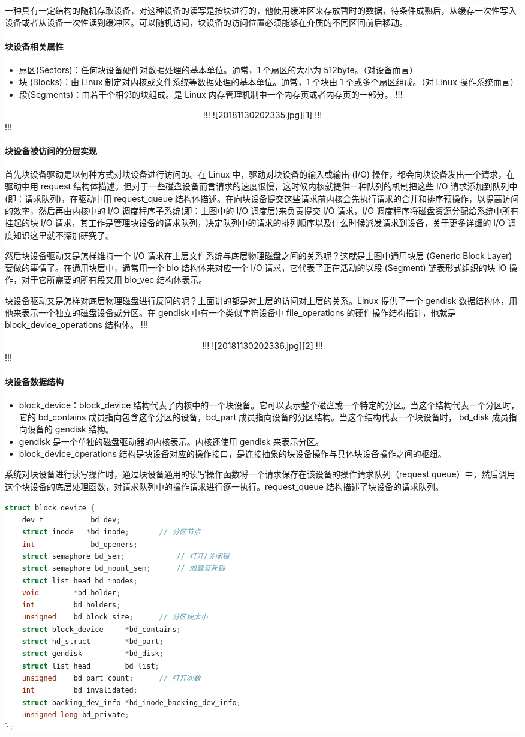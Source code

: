 一种具有一定结构的随机存取设备，对这种设备的读写是按块进行的，他使用缓冲区来存放暂时的数据，待条件成熟后，从缓存一次性写入设备或者从设备一次性读到缓冲区。可以随机访问，块设备的访问位置必须能够在介质的不同区间前后移动。

#### 块设备相关属性

- 扇区(Sectors)：任何块设备硬件对数据处理的基本单位。通常，1 个扇区的大小为 512byte。（对设备而言）
- 块  (Blocks)：由 Linux 制定对内核或文件系统等数据处理的基本单位。通常，1 个块由 1 个或多个扇区组成。（对 Linux 操作系统而言）
- 段(Segments)：由若干个相邻的块组成。是 Linux 内存管理机制中一个内存页或者内存页的一部分。
!!!
<center>
!!!
![20181130202335.jpg][1]
!!!
</center>
!!!

#### 块设备被访问的分层实现

首先块设备驱动是以何种方式对块设备进行访问的。在 Linux 中，驱动对块设备的输入或输出 (I/O) 操作，都会向块设备发出一个请求，在驱动中用 request 结构体描述。但对于一些磁盘设备而言请求的速度很慢，这时候内核就提供一种队列的机制把这些 I/O 请求添加到队列中(即：请求队列)，在驱动中用 request_queue 结构体描述。在向块设备提交这些请求前内核会先执行请求的合并和排序预操作，以提高访问的效率，然后再由内核中的 I/O 调度程序子系统(即：上图中的 I/O 调度层)来负责提交 I/O 请求，I/O 调度程序将磁盘资源分配给系统中所有挂起的块 I/O 请求，其工作是管理块设备的请求队列，决定队列中的请求的排列顺序以及什么时候派发请求到设备，关于更多详细的 I/O 调度知识这里就不深加研究了。

然后块设备驱动又是怎样维持一个 I/O 请求在上层文件系统与底层物理磁盘之间的关系呢？这就是上图中通用块层 (Generic Block Layer) 要做的事情了。在通用块层中，通常用一个 bio 结构体来对应一个 I/O 请求，它代表了正在活动的以段 (Segment) 链表形式组织的块 IO 操作，对于它所需要的所有段又用 bio_vec 结构体表示。

块设备驱动又是怎样对底层物理磁盘进行反问的呢？上面讲的都是对上层的访问对上层的关系。Linux 提供了一个 gendisk 数据结构体，用他来表示一个独立的磁盘设备或分区。在 gendisk 中有一个类似字符设备中 file_operations 的硬件操作结构指针，他就是 block_device_operations 结构体。
!!!
<center>
!!!
![20181130202336.jpg][2]
!!!
</center>
!!!

#### 块设备数据结构

- block_device：block_device 结构代表了内核中的一个块设备。它可以表示整个磁盘或一个特定的分区。当这个结构代表一个分区时，它的 bd_contains 成员指向包含这个分区的设备，bd_part 成员指向设备的分区结构。当这个结构代表一个块设备时， bd_disk 成员指向设备的 gendisk 结构。
- gendisk 是一个单独的磁盘驱动器的内核表示。内核还使用 gendisk 来表示分区。
- block_device_operations 结构是块设备对应的操作接口，是连接抽象的块设备操作与具体块设备操作之间的枢纽。

系统对块设备进行读写操作时，通过块设备通用的读写操作函数将一个请求保存在该设备的操作请求队列（request queue）中，然后调用这个块设备的底层处理函数，对请求队列中的操作请求进行逐一执行。request_queue 结构描述了块设备的请求队列。
``` C
struct block_device {
    dev_t           bd_dev;
    struct inode   *bd_inode; 		// 分区节点
    int             bd_openers;
    struct semaphore bd_sem;        	// 打开/关闭锁
    struct semaphore bd_mount_sem;  	// 加载互斥锁
    struct list_head bd_inodes;
    void       	*bd_holder;
    int        	bd_holders;
    unsigned   	bd_block_size;     	// 分区块大小
    struct block_device 	*bd_contains;
    struct hd_struct    	*bd_part;
    struct gendisk      	*bd_disk;
    struct list_head    	bd_list;
    unsigned 	bd_part_count; 		// 打开次数
    int 		bd_invalidated;
    struct backing_dev_info *bd_inode_backing_dev_info;
    unsigned long bd_private;
};
```

  [1]: http://blog.xxiong.me/usr/uploads/2018/12/2374434949.jpg
  [2]: http://blog.xxiong.me/usr/uploads/2018/12/1156424870.jpg
  [3]: http://blog.xxiong.me/usr/uploads/2018/12/1733982065.jpg
  [4]: http://blog.xxiong.me/usr/uploads/2018/12/1820028190.jpg